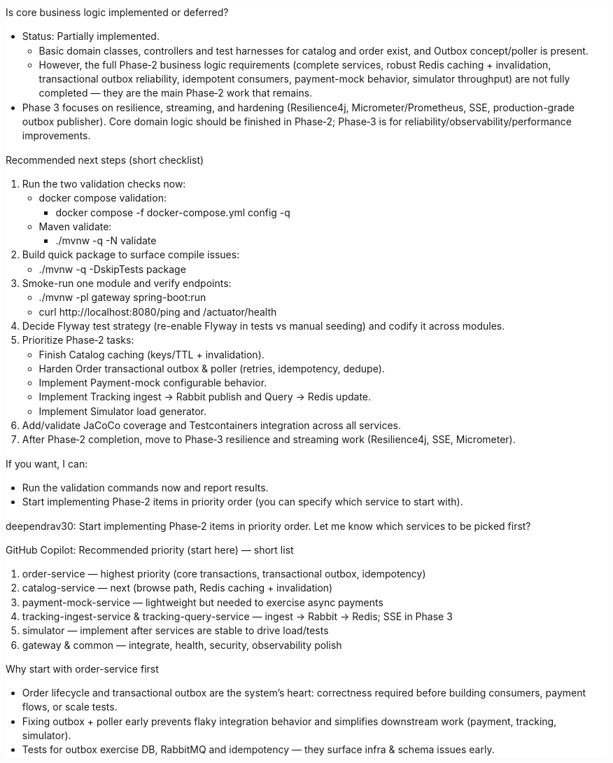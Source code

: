 Is core business logic implemented or deferred?
- Status: Partially implemented.
  - Basic domain classes, controllers and test harnesses for catalog and order exist, and Outbox concept/poller is present.
  - However, the full Phase‑2 business logic requirements (complete services, robust Redis caching + invalidation, transactional outbox reliability, idempotent consumers, payment-mock behavior, simulator throughput) are not fully completed — they are the main Phase‑2 work that remains.
- Phase 3 focuses on resilience, streaming, and hardening (Resilience4j, Micrometer/Prometheus, SSE, production-grade outbox publisher). Core domain logic should be finished in Phase‑2; Phase‑3 is for reliability/observability/performance improvements.

Recommended next steps (short checklist)
1. Run the two validation checks now:
   - docker compose validation:
     - docker compose -f docker-compose.yml config -q
   - Maven validate:
     - ./mvnw -q -N validate
2. Build quick package to surface compile issues:
   - ./mvnw -q -DskipTests package
3. Smoke-run one module and verify endpoints:
   - ./mvnw -pl gateway spring-boot:run
   - curl http://localhost:8080/ping and /actuator/health
4. Decide Flyway test strategy (re-enable Flyway in tests vs manual seeding) and codify it across modules.
5. Prioritize Phase‑2 tasks:
   - Finish Catalog caching (keys/TTL + invalidation).
   - Harden Order transactional outbox & poller (retries, idempotency, dedupe).
   - Implement Payment-mock configurable behavior.
   - Implement Tracking ingest -> Rabbit publish and Query -> Redis update.
   - Implement Simulator load generator.
6. Add/validate JaCoCo coverage and Testcontainers integration across all services.
7. After Phase‑2 completion, move to Phase‑3 resilience and streaming work (Resilience4j, SSE, Micrometer).

If you want, I can:
- Run the validation commands now and report results.
- Start implementing Phase‑2 items in priority order (you can specify which service to start with).

deependrav30: Start implementing Phase‑2 items in priority order. Let me know which services to be picked first?

GitHub Copilot: Recommended priority (start here) — short list
1) order-service — highest priority (core transactions, transactional outbox, idempotency)
2) catalog-service — next (browse path, Redis caching + invalidation)
3) payment-mock-service — lightweight but needed to exercise async payments
4) tracking-ingest-service & tracking-query-service — ingest → Rabbit → Redis; SSE in Phase 3
5) simulator — implement after services are stable to drive load/tests
6) gateway & common — integrate, health, security, observability polish

Why start with order-service first
- Order lifecycle and transactional outbox are the system’s heart: correctness required before building consumers, payment flows, or scale tests.
- Fixing outbox + poller early prevents flaky integration behavior and simplifies downstream work (payment, tracking, simulator).
- Tests for outbox exercise DB, RabbitMQ and idempotency — they surface infra & schema issues early.
